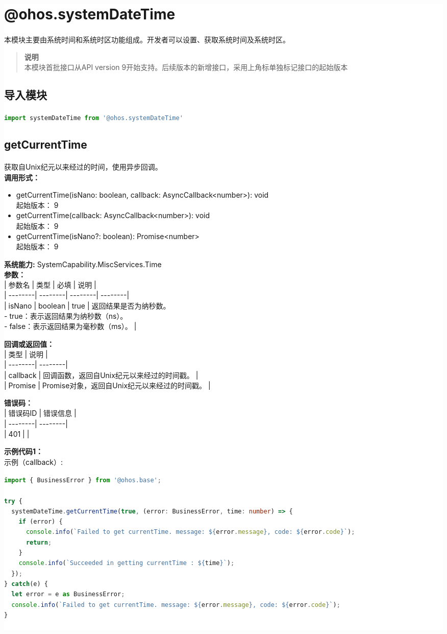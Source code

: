 # @ohos.systemDateTime    
本模块主要由系统时间和系统时区功能组成。开发者可以设置、获取系统时间及系统时区。  
> **说明**   
>本模块首批接口从API version 9开始支持。后续版本的新增接口，采用上角标单独标记接口的起始版本  
  
## 导入模块  
  
```js    
import systemDateTime from '@ohos.systemDateTime'    
```  
    
## getCurrentTime    
获取自Unix纪元以来经过的时间，使用异步回调。  
 **调用形式：**     
    
- getCurrentTime(isNano: boolean, callback: AsyncCallback\<number>): void    
起始版本： 9    
- getCurrentTime(callback: AsyncCallback\<number>): void    
起始版本： 9    
- getCurrentTime(isNano?: boolean): Promise\<number>    
起始版本： 9  
  
 **系统能力:**  SystemCapability.MiscServices.Time    
 **参数：**     
| 参数名 | 类型 | 必填 | 说明 |  
| --------| --------| --------| --------|  
| isNano | boolean | true | 返回结果是否为纳秒数。<br>- true：表示返回结果为纳秒数（ns）。 <br>- false：表示返回结果为毫秒数（ms）。 |  
    
 **回调或返回值：**     
| 类型 | 说明 |  
| --------| --------|  
| callback | 回调函数，返回自Unix纪元以来经过的时间戳。 |  
| Promise<number> | Promise对象，返回自Unix纪元以来经过的时间戳。 |  
    
    
 **错误码：**     
| 错误码ID | 错误信息 |  
| --------| --------|  
| 401 |  |  
    
 **示例代码1：**   
示例（callback）:  
```ts    
import { BusinessError } from '@ohos.base';  
  
try {  
  systemDateTime.getCurrentTime(true, (error: BusinessError, time: number) => {  
    if (error) {  
      console.info(`Failed to get currentTime. message: ${error.message}, code: ${error.code}`);  
      return;  
    }  
    console.info(`Succeeded in getting currentTime : ${time}`);  
  });  
} catch(e) {  
  let error = e as BusinessError;  
  console.info(`Failed to get currentTime. message: ${error.message}, code: ${error.code}`);  
}  
    
```    
  